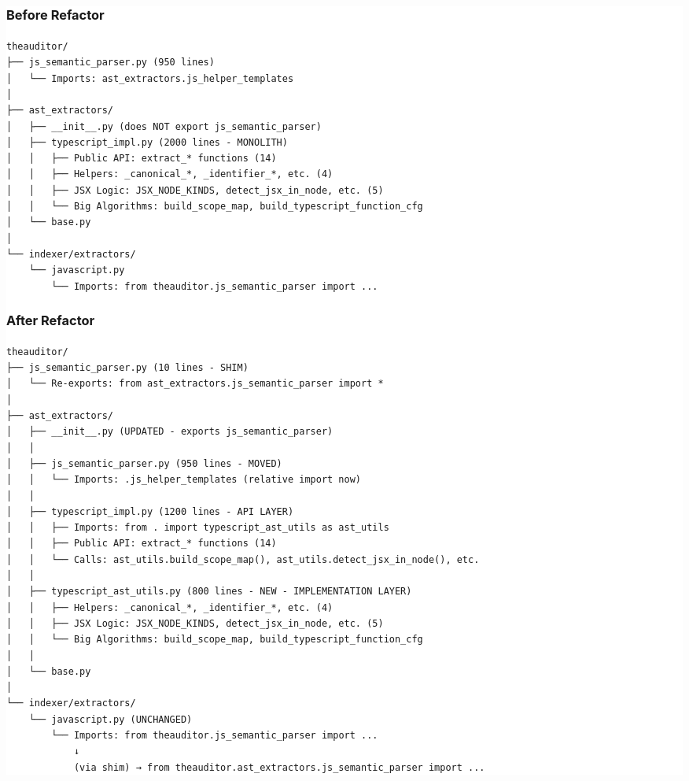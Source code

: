 ### Before Refactor
```
theauditor/
├── js_semantic_parser.py (950 lines)
│   └── Imports: ast_extractors.js_helper_templates
│
├── ast_extractors/
│   ├── __init__.py (does NOT export js_semantic_parser)
│   ├── typescript_impl.py (2000 lines - MONOLITH)
│   │   ├── Public API: extract_* functions (14)
│   │   ├── Helpers: _canonical_*, _identifier_*, etc. (4)
│   │   ├── JSX Logic: JSX_NODE_KINDS, detect_jsx_in_node, etc. (5)
│   │   └── Big Algorithms: build_scope_map, build_typescript_function_cfg
│   └── base.py
│
└── indexer/extractors/
    └── javascript.py
        └── Imports: from theauditor.js_semantic_parser import ...
```

### After Refactor
```
theauditor/
├── js_semantic_parser.py (10 lines - SHIM)
│   └── Re-exports: from ast_extractors.js_semantic_parser import *
│
├── ast_extractors/
│   ├── __init__.py (UPDATED - exports js_semantic_parser)
│   │
│   ├── js_semantic_parser.py (950 lines - MOVED)
│   │   └── Imports: .js_helper_templates (relative import now)
│   │
│   ├── typescript_impl.py (1200 lines - API LAYER)
│   │   ├── Imports: from . import typescript_ast_utils as ast_utils
│   │   ├── Public API: extract_* functions (14)
│   │   └── Calls: ast_utils.build_scope_map(), ast_utils.detect_jsx_in_node(), etc.
│   │
│   ├── typescript_ast_utils.py (800 lines - NEW - IMPLEMENTATION LAYER)
│   │   ├── Helpers: _canonical_*, _identifier_*, etc. (4)
│   │   ├── JSX Logic: JSX_NODE_KINDS, detect_jsx_in_node, etc. (5)
│   │   └── Big Algorithms: build_scope_map, build_typescript_function_cfg
│   │
│   └── base.py
│
└── indexer/extractors/
    └── javascript.py (UNCHANGED)
        └── Imports: from theauditor.js_semantic_parser import ...
            ↓
            (via shim) → from theauditor.ast_extractors.js_semantic_parser import ...
```
